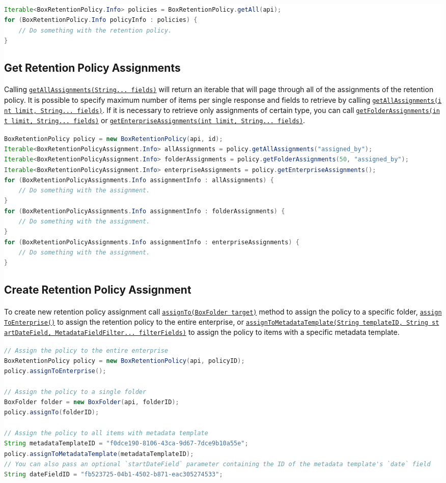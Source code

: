 
```java
Iterable<BoxRetentionPolicy.Info> policies = BoxRetentionPolicy.getAll(api);
for (BoxRetentionPolicy.Info policyInfo : policies) {
	// Do something with the retention policy.
}
```

[get-retention-policies]: http://opensource.box.com/box-java-sdk/javadoc/com/box/sdk/BoxRetentionPolicy.html#getAll-com.box.sdk.BoxAPIConnection-java.lang.String...-
[get-retention-policies-with-fields]: http://opensource.box.com/box-java-sdk/javadoc/com/box/sdk/BoxRetentionPolicy.html#getAll-java.lang.String-java.lang.String-java.lang.String-int-com.box.sdk.BoxAPIConnection-java.lang.String...-

## Get Retention Policy Assignments

Calling [`getAllAssignments(String... fields)`][get-all-assignments] will return
an iterable that will page through all of the assignments of the retention
policy. It is possible to specify maximum number of items per single response
and fields to retrieve by calling
[`getAllAssignments(int limit, String... fields)`][get-all-assignments-with-params].
If it is necessary to retrieve only assignments of certain type, you can call
[`getFolderAssignments(int limit, String... fields)`][get-folder-assignments] or
[`getEnterpriseAssignments(int limit, String... fields)`][get-enterprise-assignments].


```java
BoxRetentionPolicy policy = new BoxRetentionPolicy(api, id);
Iterable<BoxRetentionPolicyAssignment.Info> allAssignments = policy.getAllAssignments("assigned_by");
Iterable<BoxRetentionPolicyAssignment.Info> folderAssignments = policy.getFolderAssignments(50, "assigned_by");
Iterable<BoxRetentionPolicyAssignment.Info> enterpriseAssignments = policy.getEnterpriseAssignments();
for (BoxRetentionPolicyAssignments.Info assignmentInfo : allAssignments) {
	// Do something with the assignment.
}
for (BoxRetentionPolicyAssignments.Info assignmentInfo : folderAssignments) {
	// Do something with the assignment.
}
for (BoxRetentionPolicyAssignments.Info assignmentInfo : enterpriseAssignments) {
	// Do something with the assignment.
}
```

[get-all-assignments]: http://opensource.box.com/box-java-sdk/javadoc/com/box/sdk/BoxRetentionPolicy.html#getAllAssignments-java.lang.String...-
[get-all-assignments-with-params]: http://opensource.box.com/box-java-sdk/javadoc/com/box/sdk/BoxRetentionPolicy.html#getAllAssignments-int-java.lang.String...-
[get-folder-assignments]: http://opensource.box.com/box-java-sdk/javadoc/com/box/sdk/BoxRetentionPolicy.html#getFolderAssignments-int-java.lang.String...-
[get-enterprise-assignments]: http://opensource.box.com/box-java-sdk/javadoc/com/box/sdk/BoxRetentionPolicy.html#getEnterpriseAssignments-int-java.lang.String...-

## Create Retention Policy Assignment

To create new retention policy assignment call [`assignTo(BoxFolder target)`][create-assignment] method to assign the policy
to a specific folder, [`assignToEnterprise()`][create-assignment-to-enterprise] to assign the retention policy to the
entire enterprise, or [`assignToMetadataTemplate(String templateID, String startDateField, MetadataFieldFilter... filterFields)`][assign-to-metadata]
to assign the policy to items with a specific metadata template.


```java
// Assign the policy to the entire enterprise
BoxRetentionPolicy policy = new BoxRetentionPolicy(api, policyID);
policy.assignToEnterprise();

// Assign the policy to a single folder
BoxFolder folder = new BoxFolder(api, folderID);
policy.assignTo(folderID);

// Assign the policy to all items with metadata template
String metadataTemplateID = "f0dce190-8106-43ca-9d67-7dce9b10a55e";
policy.assignToMetadataTemplate(metadataTemplateID);
// You can also pass an optional `startDateField` parameter containing the ID of the metadata template's `date` field
String dateFieldID = "fb523725-04b1-4502-b871-eac305274533";
```

[create-indefinite-retention-policy]: http://opensource.box.com/box-java-sdk/javadoc/com/box/sdk/BoxRetentionPolicy.html#createIndefinitePolicy-com.box.sdk.BoxAPIConnection-java.lang.String-
[create-finite-retention-policy]: http://opensource.box.com/box-java-sdk/javadoc/com/box/sdk/BoxRetentionPolicy.html#createFinitePolicy-com.box.sdk.BoxAPIConnection-java.lang.String-int-com.box.sdk.BoxRetentionPolicy.BoxRetentionPolicyAction-
[policy-params]: http://opensource.box.com/box-java-sdk/javadoc/com/box/sdk/RetentionPolicyParams.html
[get-info]: http://opensource.box.com/box-java-sdk/javadoc/com/box/sdk/BoxRetentionPolicy.html#getInfo-java.lang.String...-
[retention-policy-info]: http://opensource.box.com/box-java-sdk/javadoc/com/box/sdk/BoxRetentionPolicy.Info.html
[update-info]: http://opensource.box.com/box-java-sdk/javadoc/com/box/sdk/BoxRetentionPolicy.html#updateInfo-com.box.sdk.BoxRetentionPolicy.Info-
[create-assignment]: http://opensource.box.com/box-java-sdk/javadoc/com/box/sdk/BoxRetentionPolicy.html#assignTo-com.box.sdk.BoxFolder-
[create-assignment-to-enterprise]: http://opensource.box.com/box-java-sdk/javadoc/com/box/sdk/BoxRetentionPolicy.html#assignToEnterprise--
[assign-to-metadata]: http://opensource.box.com/box-java-sdk/javadoc/com/box/sdk/BoxRetentionPolicy.html#assignToMetadataTemplate-java.lang.String-com.box.sdk.MetadataFieldFilter-
[get-assignment]: http://opensource.box.com/box-java-sdk/javadoc/com/box/sdk/BoxRetentionPolicyAssignment.html#getInfo-java.lang.String...-
[policy-assignment-info]: http://opensource.box.com/box-java-sdk/javadoc/com/box/sdk/BoxRetentionPolicyAssignment.Info.html
[delete-assignment]: http://opensource.box.com/box-java-sdk/javadoc/com/box/sdk/BoxRetentionPolicyAssignment.html#delete()
[get-file-version-retention]: http://opensource.box.com/box-java-sdk/javadoc/com/box/sdk/BoxFileVersionRetention.html#getInfo-java.lang.String...-
[version-retention-info]: http://opensource.box.com/box-java-sdk/javadoc/com/box/sdk/BoxFileVersionRetention.Info.html
[get-all-file-version-retentions]: http://opensource.box.com/box-java-sdk/javadoc/com/box/sdk/BoxFileVersionRetention.html#getAll-com.box.sdk.BoxAPIConnection-java.lang.String...-
[query-filter]: http://opensource.box.com/box-java-sdk/javadoc/com/box/sdk/BoxFileVersionRetention.QueryFilter.html
[get-all-file-version-retentions-with-filter]: http://opensource.box.com/box-java-sdk/javadoc/com/box/sdk/BoxFileVersionRetention.html#getRetentions-com.box.sdk.BoxAPIConnection-com.box.sdk.BoxFileVersionRetention.QueryFilter-java.lang.String...-
[get-files-under-retention-for-assignment]: http://opensource.box.com/box-java-sdk/javadoc/com/box/sdk/BoxRetentionPolicyAssignment.html#getFilesUnderRetention-com.box.sdk.BoxAPIConnection-java.lang.String...-
[file]: http://opensource.box.com/box-java-sdk/javadoc/com/box/sdk/BoxFile.Info.html
[get-file-versions-under-retention-for-assignment]: http://opensource.box.com/box-java-sdk/javadoc/com/box/sdk/BoxRetentionPolicyAssignment.html#getFileVersionsUnderRetention-com.box.sdk.BoxAPIConnection-java.lang.String...-
[file-version]: http://opensource.box.com/box-java-sdk/javadoc/com/box/sdk/BoxFileVersion.html